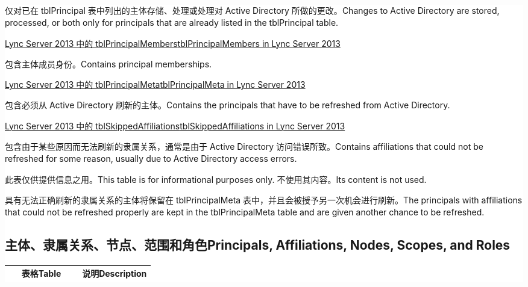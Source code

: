 <p><span data-ttu-id="5f01a-119">仅对已在 tblPrincipal 表中列出的主体存储、处理或处理对 Active Directory 所做的更改。</span><span class="sxs-lookup"><span data-stu-id="5f01a-119">Changes to Active Directory are stored, processed, or both only for principals that are already listed in the tblPrincipal table.</span></span></p></td>
</tr>
<tr class="even">
<td><p><span data-ttu-id="5f01a-120"><a href="lync-server-2013-tblprincipalmembers.md">Lync Server 2013 中的 tblPrincipalMembers</a></span><span class="sxs-lookup"><span data-stu-id="5f01a-120"><a href="lync-server-2013-tblprincipalmembers.md">tblPrincipalMembers in Lync Server 2013</a></span></span></p></td>
<td><p><span data-ttu-id="5f01a-121">包含主体成员身份。</span><span class="sxs-lookup"><span data-stu-id="5f01a-121">Contains principal memberships.</span></span></p></td>
</tr>
<tr class="odd">
<td><p><span data-ttu-id="5f01a-122"><a href="lync-server-2013-tblprincipalmeta.md">Lync Server 2013 中的 tblPrincipalMeta</a></span><span class="sxs-lookup"><span data-stu-id="5f01a-122"><a href="lync-server-2013-tblprincipalmeta.md">tblPrincipalMeta in Lync Server 2013</a></span></span></p></td>
<td><p><span data-ttu-id="5f01a-123">包含必须从 Active Directory 刷新的主体。</span><span class="sxs-lookup"><span data-stu-id="5f01a-123">Contains the principals that have to be refreshed from Active Directory.</span></span></p></td>
</tr>
<tr class="even">
<td><p><span data-ttu-id="5f01a-124"><a href="lync-server-2013-tblskippedaffiliations.md">Lync Server 2013 中的 tblSkippedAffiliations</a></span><span class="sxs-lookup"><span data-stu-id="5f01a-124"><a href="lync-server-2013-tblskippedaffiliations.md">tblSkippedAffiliations in Lync Server 2013</a></span></span></p></td>
<td><p><span data-ttu-id="5f01a-125">包含由于某些原因而无法刷新的隶属关系，通常是由于 Active Directory 访问错误所致。</span><span class="sxs-lookup"><span data-stu-id="5f01a-125">Contains affiliations that could not be refreshed for some reason, usually due to Active Directory access errors.</span></span></p>
<p><span data-ttu-id="5f01a-126">此表仅供提供信息之用。</span><span class="sxs-lookup"><span data-stu-id="5f01a-126">This table is for informational purposes only.</span></span> <span data-ttu-id="5f01a-127">不使用其内容。</span><span class="sxs-lookup"><span data-stu-id="5f01a-127">Its content is not used.</span></span></p>
<p><span data-ttu-id="5f01a-128">具有无法正确刷新的隶属关系的主体将保留在 tblPrincipalMeta 表中，并且会被授予另一次机会进行刷新。</span><span class="sxs-lookup"><span data-stu-id="5f01a-128">The principals with affiliations that could not be refreshed properly are kept in the tblPrincipalMeta table and are given another chance to be refreshed.</span></span></p></td>
</tr>
</tbody>
</table>


</div>

<div>

## <a name="principals-affiliations-nodes-scopes-and-roles"></a><span data-ttu-id="5f01a-129">主体、隶属关系、节点、范围和角色</span><span class="sxs-lookup"><span data-stu-id="5f01a-129">Principals, Affiliations, Nodes, Scopes, and Roles</span></span>


<table>
<colgroup>
<col style="width: 50%" />
<col style="width: 50%" />
</colgroup>
<thead>
<tr class="header">
<th><span data-ttu-id="5f01a-130">表格</span><span class="sxs-lookup"><span data-stu-id="5f01a-130">Table</span></span></th>
<th><span data-ttu-id="5f01a-131">说明</span><span class="sxs-lookup"><span data-stu-id="5f01a-131">Description</span></span></th>
</tr>
</thead>
